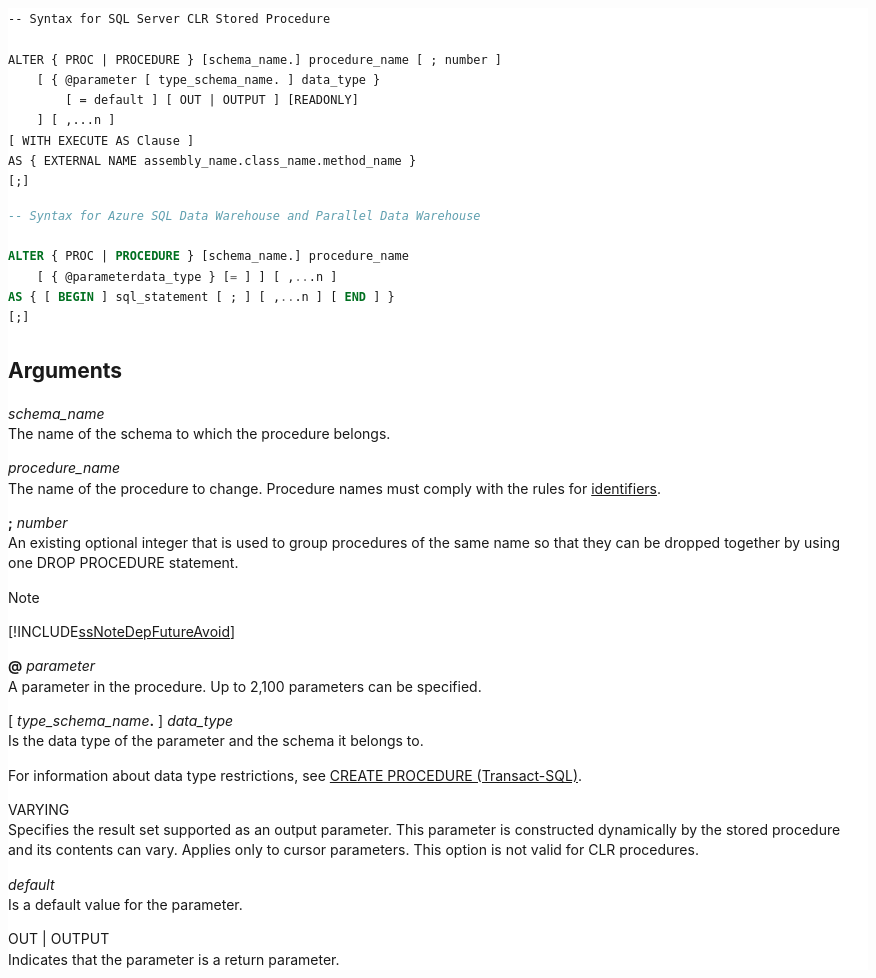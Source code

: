 ```  
-- Syntax for SQL Server CLR Stored Procedure  
  
ALTER { PROC | PROCEDURE } [schema_name.] procedure_name [ ; number ]   
    [ { @parameter [ type_schema_name. ] data_type }   
        [ = default ] [ OUT | OUTPUT ] [READONLY]  
    ] [ ,...n ]   
[ WITH EXECUTE AS Clause ]  
AS { EXTERNAL NAME assembly_name.class_name.method_name }  
[;]  
```  
  
```sql  
-- Syntax for Azure SQL Data Warehouse and Parallel Data Warehouse  
  
ALTER { PROC | PROCEDURE } [schema_name.] procedure_name  
    [ { @parameterdata_type } [= ] ] [ ,...n ]  
AS { [ BEGIN ] sql_statement [ ; ] [ ,...n ] [ END ] }  
[;]  
```  
  
## Arguments  
 *schema_name*  
 The name of the schema to which the procedure belongs.  
  
 *procedure_name*  
 The name of the procedure to change. Procedure names must comply with the rules for [identifiers](../../relational-databases/databases/database-identifiers.md).  
  
 **;** *number*  
 An existing optional integer that is used to group procedures of the same name so that they can be dropped together by using one DROP PROCEDURE statement.  
  
> [!NOTE]  
>  [!INCLUDE[ssNoteDepFutureAvoid](../../includes/ssnotedepfutureavoid-md.md)]  
  
 **@** *parameter*  
 A parameter in the procedure. Up to 2,100 parameters can be specified.  
  
 [ _type\_schema\_name_**.** ] _data\_type_  
 Is the data type of the parameter and the schema it belongs to.  
  
 For information about data type restrictions, see [CREATE PROCEDURE &#40;Transact-SQL&#41;](../../t-sql/statements/create-procedure-transact-sql.md).  
  
 VARYING  
 Specifies the result set supported as an output parameter. This parameter is constructed dynamically by the stored procedure and its contents can vary. Applies only to cursor parameters. This option is not valid for CLR procedures.  
  
 *default*  
 Is a default value for the parameter.  
  
 OUT | OUTPUT  
 Indicates that the parameter is a return parameter.  
  